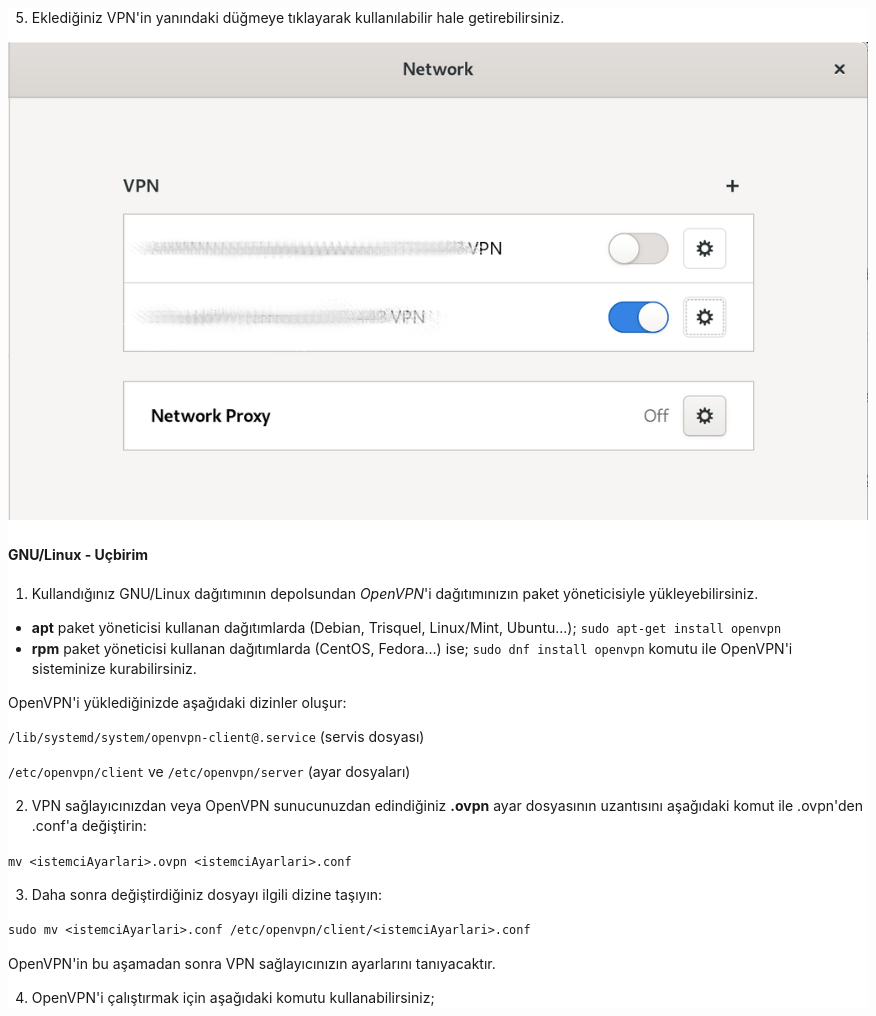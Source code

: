 5. Eklediğiniz VPN'in yanındaki düğmeye tıklayarak kullanılabilir hale getirebilirsiniz.

![alt-text](vpn/vpn3.png)

#### GNU/Linux - Uçbirim

1. Kullandığınız GNU/Linux dağıtımının depolsundan *OpenVPN*'i dağıtımınızın paket yöneticisiyle yükleyebilirsiniz.
  - __apt__ paket yöneticisi kullanan dağıtımlarda \(Debian, Trisquel, Linux/Mint, Ubuntu...);
`sudo apt-get install openvpn` 
  - __rpm__ paket yöneticisi kullanan dağıtımlarda \(CentOS, Fedora...) ise;
`sudo dnf install openvpn`
komutu ile OpenVPN'i sisteminize kurabilirsiniz.

OpenVPN'i yüklediğinizde aşağıdaki dizinler oluşur:

`/lib/systemd/system/openvpn-client@.service` (servis dosyası)

`/etc/openvpn/client` ve `/etc/openvpn/server` (ayar dosyaları)

2. VPN sağlayıcınızdan veya OpenVPN sunucunuzdan edindiğiniz **.ovpn** ayar dosyasının uzantısını aşağıdaki komut ile .ovpn'den .conf'a değiştirin:

`mv <istemciAyarlari>.ovpn <istemciAyarlari>.conf`

3. Daha sonra değiştirdiğiniz dosyayı ilgili dizine taşıyın:

`sudo mv <istemciAyarlari>.conf /etc/openvpn/client/<istemciAyarlari>.conf`

OpenVPN'in bu aşamadan sonra VPN sağlayıcınızın ayarlarını tanıyacaktır.

4. OpenVPN'i çalıştırmak için aşağıdaki komutu kullanabilirsiniz;
